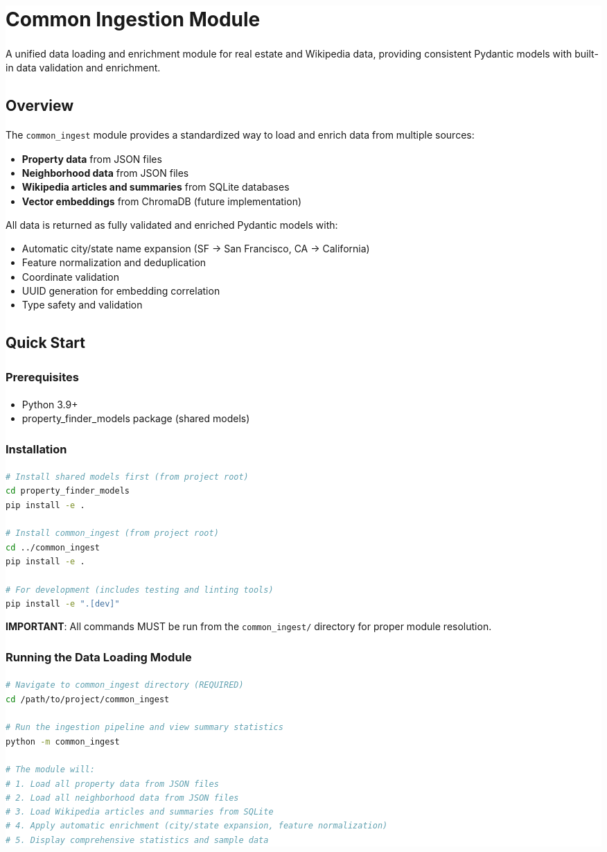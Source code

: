 # Common Ingestion Module

A unified data loading and enrichment module for real estate and Wikipedia data, providing consistent Pydantic models with built-in data validation and enrichment.

## Overview

The `common_ingest` module provides a standardized way to load and enrich data from multiple sources:
- **Property data** from JSON files
- **Neighborhood data** from JSON files  
- **Wikipedia articles and summaries** from SQLite databases
- **Vector embeddings** from ChromaDB (future implementation)

All data is returned as fully validated and enriched Pydantic models with:
- Automatic city/state name expansion (SF → San Francisco, CA → California)
- Feature normalization and deduplication
- Coordinate validation
- UUID generation for embedding correlation
- Type safety and validation

## Quick Start

### Prerequisites

- Python 3.9+
- property_finder_models package (shared models)

### Installation

```bash
# Install shared models first (from project root)
cd property_finder_models
pip install -e .

# Install common_ingest (from project root)
cd ../common_ingest
pip install -e .

# For development (includes testing and linting tools)
pip install -e ".[dev]"
```

**IMPORTANT**: All commands MUST be run from the `common_ingest/` directory for proper module resolution.

### Running the Data Loading Module

```bash
# Navigate to common_ingest directory (REQUIRED)
cd /path/to/project/common_ingest

# Run the ingestion pipeline and view summary statistics
python -m common_ingest

# The module will:
# 1. Load all property data from JSON files
# 2. Load all neighborhood data from JSON files
# 3. Load Wikipedia articles and summaries from SQLite
# 4. Apply automatic enrichment (city/state expansion, feature normalization)
# 5. Display comprehensive statistics and sample data
```
